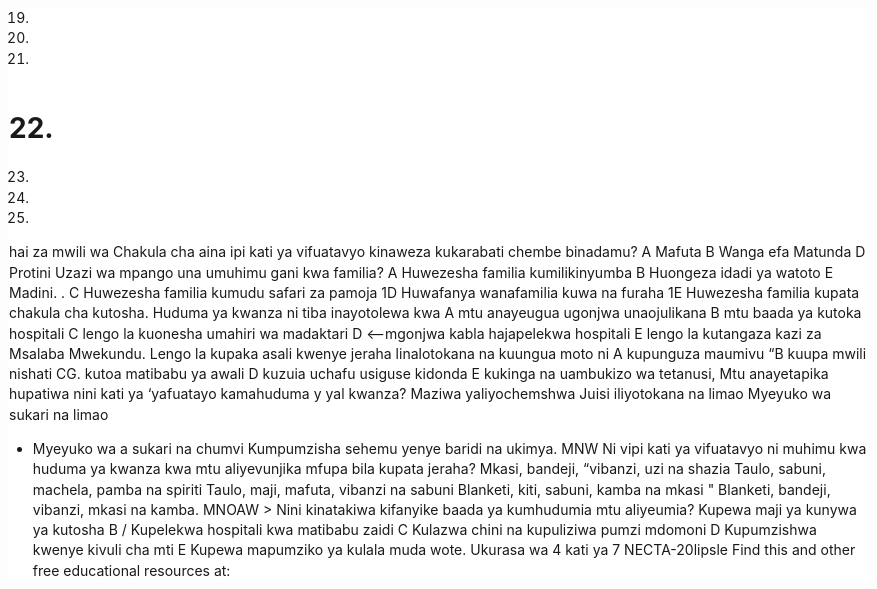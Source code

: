 19.

20.

21. 
# 22.

23.

24.

25. 
hai za mwili wa
Chakula cha aina ipi kati ya vifuatavyo kinaweza kukarabati chembe binadamu?
   A Mafuta B Wanga efa Matunda D Protini
Uzazi wa mpango una umuhimu gani kwa familia?
   A Huwezesha familia kumilikinyumba
   B Huongeza idadi ya watoto
   E Madini.
. C Huwezesha familia kumudu safari za pamoja
1D Huwafanya wanafamilia kuwa na furaha
1E Huwezesha familia kupata chakula cha kutosha.
Huduma ya kwanza ni tiba inayotolewa kwa
   A mtu anayeugua ugonjwa unaojulikana
   B mtu baada ya kutoka hospitali
   C lengo la kuonesha umahiri wa madaktari
   D <—mgonjwa kabla hajapelekwa hospitali
   E lengo la kutangaza kazi za Msalaba Mwekundu.
Lengo la kupaka asali kwenye jeraha linalotokana na kuungua moto ni
   A kupunguza maumivu
“B kuupa mwili nishati
CG. kutoa matibabu ya awali
   D kuzuia uchafu usiguse kidonda
   E kukinga na uambukizo wa tetanusi,
Mtu anayetapika hupatiwa nini kati ya ‘yafuatayo kamahuduma y yal kwanza?
Maziwa yaliyochemshwa
Juisi iliyotokana na limao
Myeyuko wa sukari na limao
- Myeyuko wa a sukari na chumvi
Kumpumzisha sehemu yenye baridi na ukimya.
MNW
Ni vipi kati ya vifuatavyo ni muhimu kwa huduma ya kwanza kwa mtu aliyevunjika mfupa bila kupata jeraha?
Mkasi, bandeji, “vibanzi, uzi na shazia
Taulo, sabuni, machela, pamba na spiriti
Taulo, maji, mafuta, vibanzi na sabuni
Blanketi, kiti, sabuni, kamba na mkasi
" Blanketi, bandeji, vibanzi, mkasi na kamba.
MNOAW >
Nini kinatakiwa kifanyike baada ya kumhudumia mtu aliyeumia?
Kupewa maji ya kunywa ya kutosha
   B / Kupelekwa hospitali kwa matibabu zaidi
   C Kulazwa chini na kupuliziwa pumzi mdomoni
   D Kupumzishwa kwenye kivuli cha mti
   E Kupewa mapumziko ya kulala muda wote.
Ukurasa wa 4 kati ya 7 NECTA-20lipsle
Find this and other free educational resources at:
